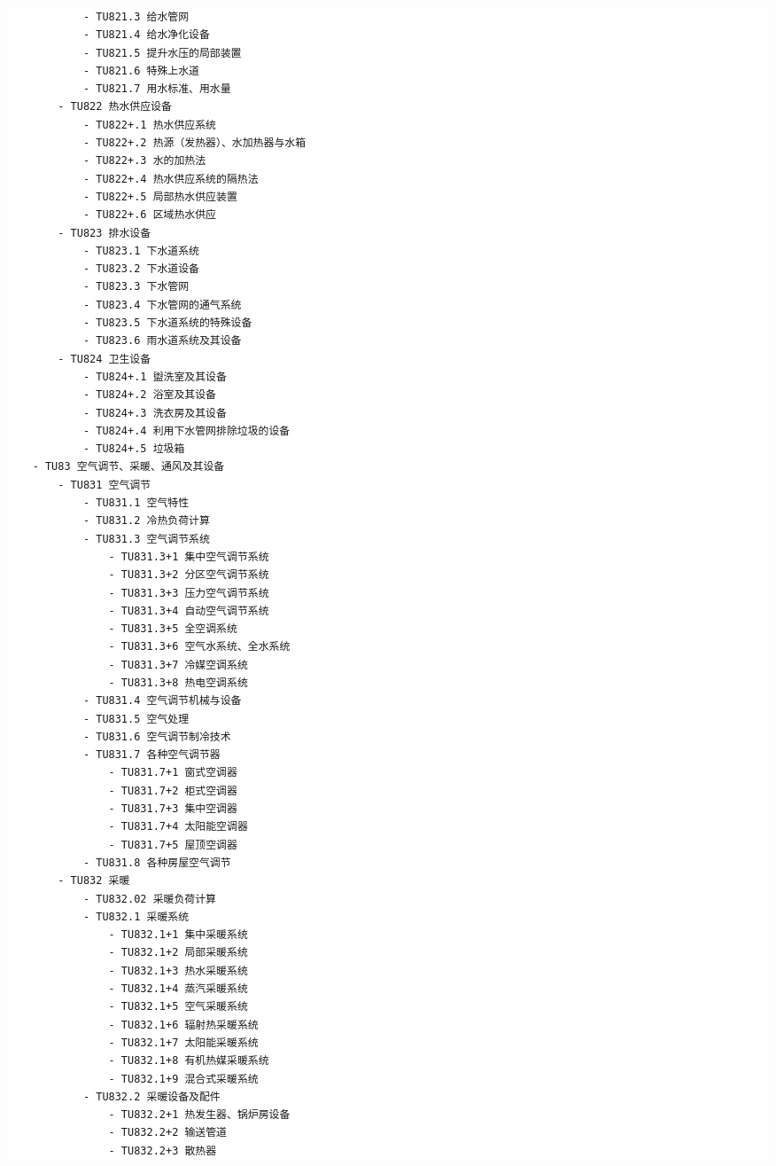 				- TU821.3 给水管网
				- TU821.4 给水净化设备
				- TU821.5 提升水压的局部装置
				- TU821.6 特殊上水道
				- TU821.7 用水标准、用水量
			- TU822 热水供应设备
				- TU822+.1 热水供应系统
				- TU822+.2 热源（发热器）、水加热器与水箱
				- TU822+.3 水的加热法
				- TU822+.4 热水供应系统的隔热法
				- TU822+.5 局部热水供应装置
				- TU822+.6 区域热水供应
			- TU823 排水设备
				- TU823.1 下水道系统
				- TU823.2 下水道设备
				- TU823.3 下水管网
				- TU823.4 下水管网的通气系统
				- TU823.5 下水道系统的特殊设备
				- TU823.6 雨水道系统及其设备
			- TU824 卫生设备
				- TU824+.1 盥洗室及其设备
				- TU824+.2 浴室及其设备
				- TU824+.3 洗衣房及其设备
				- TU824+.4 利用下水管网排除垃圾的设备
				- TU824+.5 垃圾箱
		- TU83 空气调节、采暖、通风及其设备
			- TU831 空气调节
				- TU831.1 空气特性
				- TU831.2 冷热负荷计算
				- TU831.3 空气调节系统
					- TU831.3+1 集中空气调节系统
					- TU831.3+2 分区空气调节系统
					- TU831.3+3 压力空气调节系统
					- TU831.3+4 自动空气调节系统
					- TU831.3+5 全空调系统
					- TU831.3+6 空气水系统、全水系统
					- TU831.3+7 冷媒空调系统
					- TU831.3+8 热电空调系统
				- TU831.4 空气调节机械与设备
				- TU831.5 空气处理
				- TU831.6 空气调节制冷技术
				- TU831.7 各种空气调节器
					- TU831.7+1 窗式空调器
					- TU831.7+2 柜式空调器
					- TU831.7+3 集中空调器
					- TU831.7+4 太阳能空调器
					- TU831.7+5 屋顶空调器
				- TU831.8 各种房屋空气调节
			- TU832 采暖
				- TU832.02 采暖负荷计算
				- TU832.1 采暖系统
					- TU832.1+1 集中采暖系统
					- TU832.1+2 局部采暖系统
					- TU832.1+3 热水采暖系统
					- TU832.1+4 蒸汽采暖系统
					- TU832.1+5 空气采暖系统
					- TU832.1+6 辐射热采暖系统
					- TU832.1+7 太阳能采暖系统
					- TU832.1+8 有机热媒采暖系统
					- TU832.1+9 混合式采暖系统
				- TU832.2 采暖设备及配件
					- TU832.2+1 热发生器、锅炉房设备
					- TU832.2+2 输送管道
					- TU832.2+3 散热器